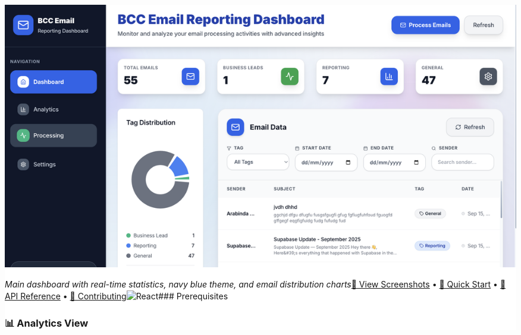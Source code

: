 ![Dashboard](docs/images/dashboard-overview.png)

*Main dashboard with real-time statistics, navy blue theme, and email distribution charts*[📸 View Screenshots](#-application-screenshots) • [🚀 Quick Start](#-quick-start-guide) • [📡 API Reference](#-api-reference) • [🤝 Contributing](#-contributing)![React](https://img.shields.io/badge/React-20232A?style=for-the-badge&logo=react&logoColor=61DAFB)### Prerequisites



### 📊 **Analytics View** 
